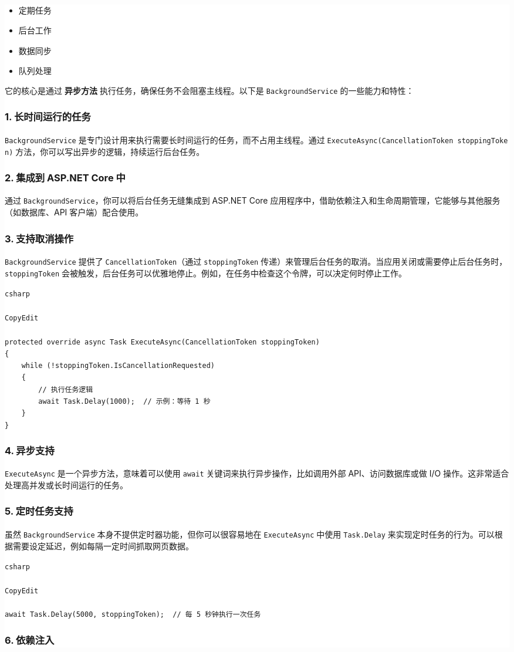  * 定期任务

  * 后台工作

  * 数据同步

  * 队列处理

它的核心是通过 **异步方法** 执行任务，确保任务不会阻塞主线程。以下是 `BackgroundService` 的一些能力和特性：

### 1. **长时间运行的任务**

`BackgroundService` 是专门设计用来执行需要长时间运行的任务，而不占用主线程。通过
`ExecuteAsync(CancellationToken stoppingToken)` 方法，你可以写出异步的逻辑，持续运行后台任务。

### 2. **集成到 ASP.NET Core 中**

通过 `BackgroundService`，你可以将后台任务无缝集成到 ASP.NET Core
应用程序中，借助依赖注入和生命周期管理，它能够与其他服务（如数据库、API 客户端）配合使用。

### 3. **支持取消操作**

`BackgroundService` 提供了 `CancellationToken`（通过 `stoppingToken`
传递）来管理后台任务的取消。当应用关闭或需要停止后台任务时，`stoppingToken`
会被触发，后台任务可以优雅地停止。例如，在任务中检查这个令牌，可以决定何时停止工作。

    csharp

    CopyEdit

    protected override async Task ExecuteAsync(CancellationToken stoppingToken)
    {
        while (!stoppingToken.IsCancellationRequested)
        {
            // 执行任务逻辑
            await Task.Delay(1000);  // 示例：等待 1 秒
        }
    }

### 4. **异步支持**

`ExecuteAsync` 是一个异步方法，意味着可以使用 `await` 关键词来执行异步操作，比如调用外部 API、访问数据库或做 I/O
操作。这非常适合处理高并发或长时间运行的任务。

### 5. **定时任务支持**

虽然 `BackgroundService` 本身不提供定时器功能，但你可以很容易地在 `ExecuteAsync` 中使用 `Task.Delay`
来实现定时任务的行为。可以根据需要设定延迟，例如每隔一定时间抓取网页数据。

    csharp

    CopyEdit

    await Task.Delay(5000, stoppingToken);  // 每 5 秒钟执行一次任务

### 6. **依赖注入**
